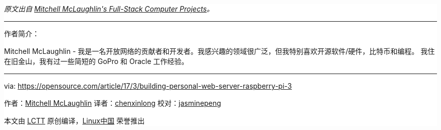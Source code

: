 
*原文出自 [Mitchell McLaughlin's Full-Stack Computer Projects](https://mitchellmclaughlin.com/server.html)。*




---


作者简介：


Mitchell McLaughlin - 我是一名开放网络的贡献者和开发者。我感兴趣的领域很广泛，但我特别喜欢开源软件/硬件，比特币和编程。 我住在旧金山，我有过一些简短的 GoPro 和 Oracle 工作经验。




---


via: <https://opensource.com/article/17/3/building-personal-web-server-raspberry-pi-3>


作者：[Mitchell McLaughlin](https://opensource.com/users/mitchm)  译者：[chenxinlong](https://github.com/chenxinlong) 校对：[jasminepeng](https://github.com/jasminepeng)


本文由 [LCTT](https://github.com/LCTT/TranslateProject) 原创编译，[Linux中国](https://linux.cn/) 荣誉推出